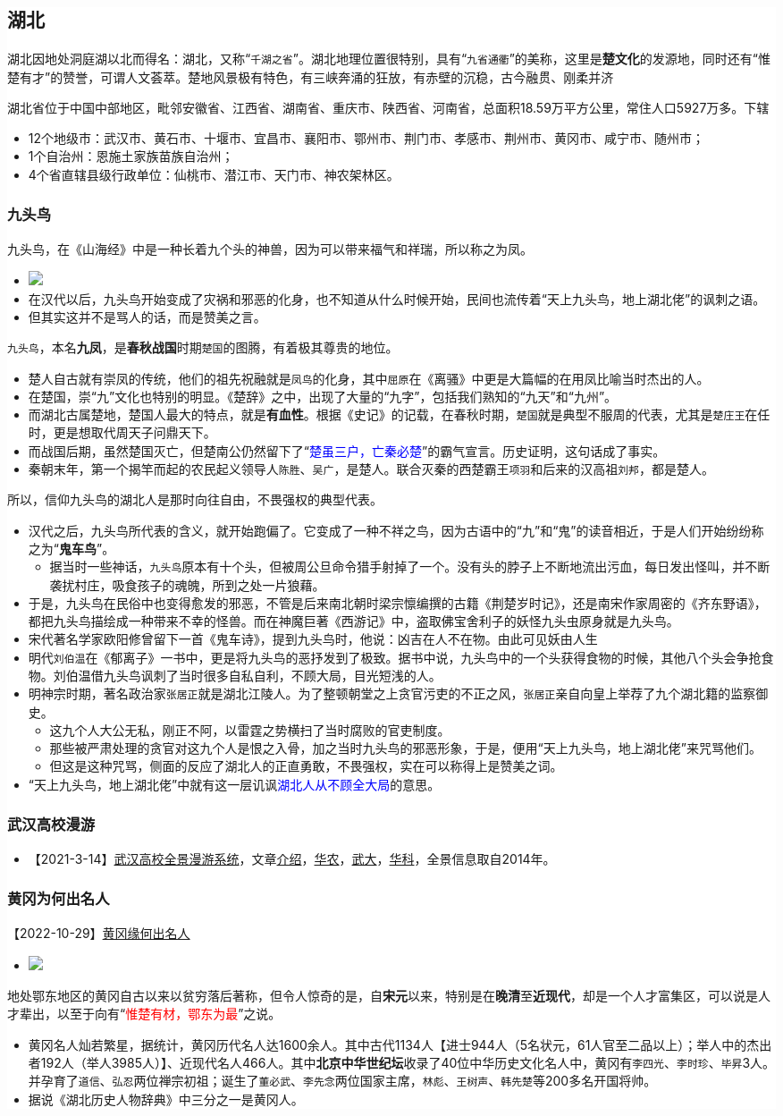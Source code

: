 ## 湖北

湖北因地处洞庭湖以北而得名：湖北，又称“`千湖之省`”。湖北地理位置很特别，具有“`九省通衢`”的美称，这里是**楚文化**的发源地，同时还有“惟楚有才”的赞誉，可谓人文荟萃。楚地风景极有特色，有三峡奔涌的狂放，有赤壁的沉稳，古今融贯、刚柔并济

湖北省位于中国中部地区，毗邻安徽省、江西省、湖南省、重庆市、陕西省、河南省，总面积18.59万平方公里，常住人口5927万多。下辖
- 12个地级市：武汉市、黄石市、十堰市、宜昌市、襄阳市、鄂州市、荆门市、孝感市、荆州市、黄冈市、咸宁市、随州市；
- 1个自治州：恩施土家族苗族自治州；
- 4个省直辖县级行政单位：仙桃市、潜江市、天门市、神农架林区。

### 九头鸟

九头鸟，在《山海经》中是一种长着九个头的神兽，因为可以带来福气和祥瑞，所以称之为凤。
- ![](https://pics4.baidu.com/feed/37d12f2eb9389b5033bcb20c9cd36dd7e6116e19.jpeg@f_auto?token=f4ad79a216d4afab281885ca0e548694)
- 在汉代以后，九头鸟开始变成了灾祸和邪恶的化身，也不知道从什么时候开始，民间也流传着“天上九头鸟，地上湖北佬”的讽刺之语。
- 但其实这并不是骂人的话，而是赞美之言。

`九头鸟`，本名**九凤**，是**春秋战国**时期`楚国`的图腾，有着极其尊贵的地位。
- 楚人自古就有崇凤的传统，他们的祖先祝融就是`凤鸟`的化身，其中`屈原`在《离骚》中更是大篇幅的在用凤比喻当时杰出的人。
- 在楚国，崇“九”文化也特别的明显。《楚辞》之中，出现了大量的“九字”，包括我们熟知的“九天”和“九州”。
- 而湖北古属楚地，楚国人最大的特点，就是**有血性**。根据《史记》的记载，在春秋时期，`楚国`就是典型不服周的代表，尤其是`楚庄王`在任时，更是想取代周天子问鼎天下。
- 而战国后期，虽然楚国灭亡，但楚南公仍然留下了“<span style='color:blue'>楚虽三户，亡秦必楚</span>”的霸气宣言。历史证明，这句话成了事实。
- 秦朝末年，第一个揭竿而起的农民起义领导人`陈胜`、`吴广`，是楚人。联合灭秦的西楚霸王`项羽`和后来的汉高祖`刘邦`，都是楚人。

所以，信仰九头鸟的湖北人是那时向往自由，不畏强权的典型代表。
- 汉代之后，九头鸟所代表的含义，就开始跑偏了。它变成了一种不祥之鸟，因为古语中的“九”和“鬼”的读音相近，于是人们开始纷纷称之为“**鬼车鸟**”。
  - 据当时一些神话，`九头鸟`原本有十个头，但被周公旦命令猎手射掉了一个。没有头的脖子上不断地流出污血，每日发出怪叫，并不断袭扰村庄，吸食孩子的魂魄，所到之处一片狼藉。
- 于是，九头鸟在民俗中也变得愈发的邪恶，不管是后来南北朝时梁宗懔编撰的古籍《荆楚岁时记》，还是南宋作家周密的《齐东野语》，都把九头鸟描绘成一种带来不幸的怪兽。而在神魔巨著《西游记》中，盗取佛宝舍利子的妖怪九头虫原身就是九头鸟。
- 宋代著名学家欧阳修曾留下一首《鬼车诗》，提到九头鸟时，他说：凶吉在人不在物。由此可见妖由人生
- 明代`刘伯温`在《郁离子》一书中，更是将九头鸟的恶抒发到了极致。据书中说，九头鸟中的一个头获得食物的时候，其他八个头会争抢食物。刘伯温借九头鸟讽刺了当时很多自私自利，不顾大局，目光短浅的人。
- 明神宗时期，著名政治家`张居正`就是湖北江陵人。为了整顿朝堂之上贪官污吏的不正之风，`张居正`亲自向皇上举荐了九个湖北籍的监察御史。
  - 这九个人大公无私，刚正不阿，以雷霆之势横扫了当时腐败的官吏制度。
  - 那些被严肃处理的贪官对这九个人是恨之入骨，加之当时九头鸟的邪恶形象，于是，便用“天上九头鸟，地上湖北佬”来咒骂他们。
  - 但这是这种咒骂，侧面的反应了湖北人的正直勇敢，不畏强权，实在可以称得上是赞美之词。
- “天上九头鸟，地上湖北佬”中就有这一层讥讽<span style='color:blue'>湖北人从不顾全大局</span>的意思。

### 武汉高校漫游

- 【2021-3-14】[武汉高校全景漫游系统](https://720yun.com/t/a3320mrvaca?scene_id=518408)，文章[介绍](https://mp.weixin.qq.com/s/cye6Bv0jxmE4hXjyvQlFXA)，[华农](https://720yun.com/t/f032dwauayw?scene_id=31853)，[武大](https://720yun.com/t/e0226wauu1a?scene_id=315601)，[华科](https://720yun.com/t/90d2cwakmua?scene_id=36893)，全景信息取自2014年。

### 黄冈为何出名人

【2022-10-29】[黄冈缘何出名人](https://www.toutiao.com/article/6631396395943199245)
- ![](https://p3-sign.toutiaoimg.com/pgc-image/847a0ad6ebcb42f1bc4a7a7d74eda03d~noop.image?_iz=58558&from=article.pc_detail&x-expires=1667631477&x-signature=d1nhK%2FJqNjI4DsfxWwGRvwiyUxg%3D)

地处鄂东地区的黄冈自古以来以贫穷落后著称，但令人惊奇的是，自**宋元**以来，特别是在**晚清**至**近现代**，却是一个人才富集区，可以说是人才辈出，以至于向有“<span style='color:red'>惟楚有材，鄂东为最</span>”之说。
- 黄冈名人灿若繁星，据统计，黄冈历代名人达1600余人。其中古代1134人【进士944人（5名状元，61人官至二品以上）；举人中的杰出者192人（举人3985人）】、近现代名人466人。其中**北京中华世纪坛**收录了40位中华历史文化名人中，黄冈有`李四光`、`李时珍`、`毕昇`3人。并孕育了`道信`、`弘忍`两位禅宗初祖；诞生了`董必武`、`李先念`两位国家主席，`林彪`、`王树声`、`韩先楚`等200多名开国将帅。
- 据说《湖北历史人物辞典》中三分之一是黄冈人。
